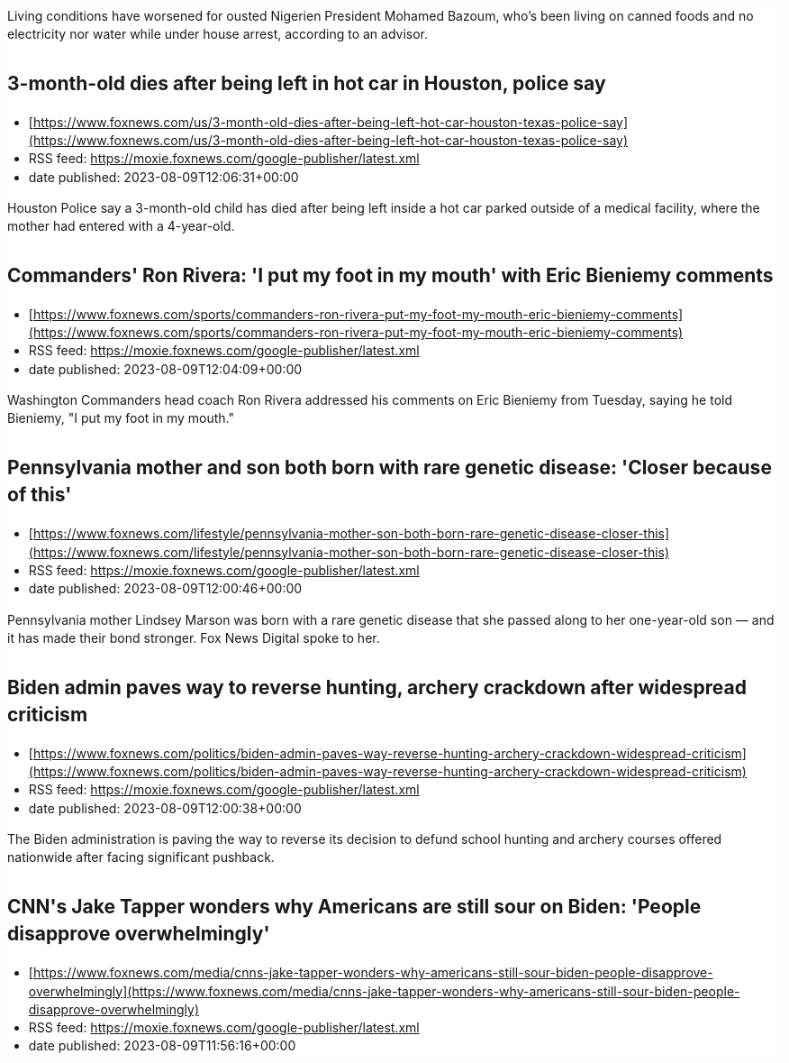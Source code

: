 Living conditions have worsened for ousted Nigerien President Mohamed Bazoum, who’s been living on canned foods and no electricity nor water while under house arrest, according to an advisor.

## 3-month-old dies after being left in hot car in Houston, police say
 - [https://www.foxnews.com/us/3-month-old-dies-after-being-left-hot-car-houston-texas-police-say](https://www.foxnews.com/us/3-month-old-dies-after-being-left-hot-car-houston-texas-police-say)
 - RSS feed: https://moxie.foxnews.com/google-publisher/latest.xml
 - date published: 2023-08-09T12:06:31+00:00

Houston Police say a 3-month-old child has died after being left inside a hot car parked outside of a medical facility, where the mother had entered with a 4-year-old.

## Commanders' Ron Rivera: 'I put my foot in my mouth' with Eric Bieniemy comments
 - [https://www.foxnews.com/sports/commanders-ron-rivera-put-my-foot-my-mouth-eric-bieniemy-comments](https://www.foxnews.com/sports/commanders-ron-rivera-put-my-foot-my-mouth-eric-bieniemy-comments)
 - RSS feed: https://moxie.foxnews.com/google-publisher/latest.xml
 - date published: 2023-08-09T12:04:09+00:00

Washington Commanders head coach Ron Rivera addressed his comments on Eric Bieniemy from Tuesday, saying he told Bieniemy, &quot;I put my foot in my mouth.&quot;

## Pennsylvania mother and son both born with rare genetic disease: 'Closer because of this'
 - [https://www.foxnews.com/lifestyle/pennsylvania-mother-son-both-born-rare-genetic-disease-closer-this](https://www.foxnews.com/lifestyle/pennsylvania-mother-son-both-born-rare-genetic-disease-closer-this)
 - RSS feed: https://moxie.foxnews.com/google-publisher/latest.xml
 - date published: 2023-08-09T12:00:46+00:00

Pennsylvania mother Lindsey Marson was born with a rare genetic disease that she passed along to her one-year-old son — and it has made their bond stronger. Fox News Digital spoke to her.

## Biden admin paves way to reverse hunting, archery crackdown after widespread criticism
 - [https://www.foxnews.com/politics/biden-admin-paves-way-reverse-hunting-archery-crackdown-widespread-criticism](https://www.foxnews.com/politics/biden-admin-paves-way-reverse-hunting-archery-crackdown-widespread-criticism)
 - RSS feed: https://moxie.foxnews.com/google-publisher/latest.xml
 - date published: 2023-08-09T12:00:38+00:00

The Biden administration is paving the way to reverse its decision to defund school hunting and archery courses offered nationwide after facing significant pushback.

## CNN's Jake Tapper wonders why Americans are still sour on Biden: 'People disapprove overwhelmingly'
 - [https://www.foxnews.com/media/cnns-jake-tapper-wonders-why-americans-still-sour-biden-people-disapprove-overwhelmingly](https://www.foxnews.com/media/cnns-jake-tapper-wonders-why-americans-still-sour-biden-people-disapprove-overwhelmingly)
 - RSS feed: https://moxie.foxnews.com/google-publisher/latest.xml
 - date published: 2023-08-09T11:56:16+00:00
